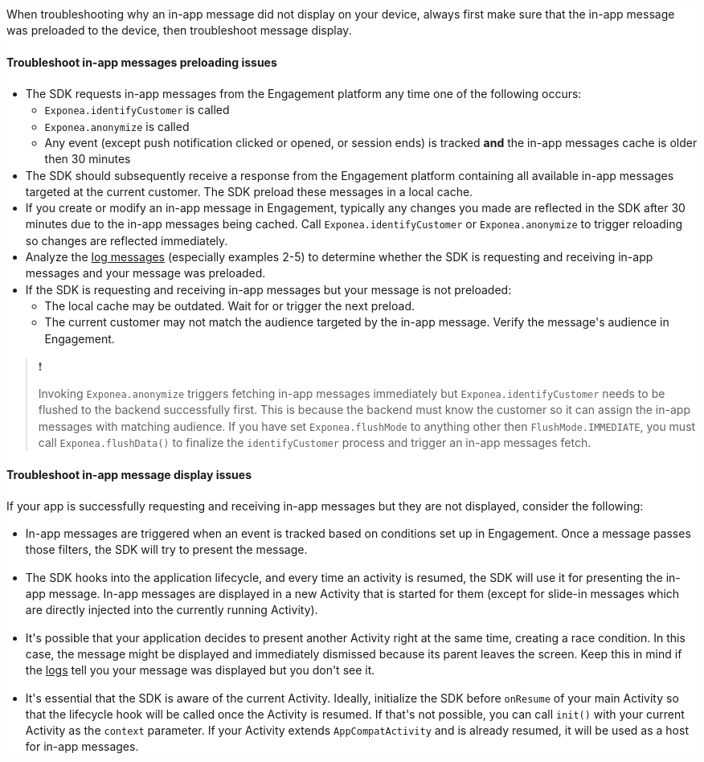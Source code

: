 When troubleshooting why an in-app message did not display on your device, always first make sure that the in-app message was preloaded to the device, then troubleshoot message display.

#### Troubleshoot in-app messages preloading issues

- The SDK requests in-app messages from the Engagement platform any time one of the following occurs:
  - `Exponea.identifyCustomer` is called
  - `Exponea.anonymize` is called
  - Any event (except push notification clicked or opened, or session ends) is tracked **and** the in-app messages cache is older then 30 minutes
- The SDK should subsequently receive a response from the Engagement platform containing all available in-app messages targeted at the current customer. The SDK preload these messages in a local cache.
- If you create or modify an in-app message in Engagement, typically any changes you made are reflected in the SDK after 30 minutes due to the in-app messages being cached. Call `Exponea.identifyCustomer` or `Exponea.anonymize` to trigger reloading so changes are reflected immediately.
- Analyze the [log messages](#log-messages) (especially examples 2-5) to determine whether the SDK is requesting and receiving in-app messages and your message was preloaded.
- If the SDK is requesting and receiving in-app messages but your message is not preloaded:
  - The local cache may be outdated. Wait for or trigger the next preload.
  - The current customer may not match the audience targeted by the in-app message. Verify the message's audience in Engagement.

> ❗️
>
> Invoking `Exponea.anonymize` triggers fetching in-app messages immediately but `Exponea.identifyCustomer` needs to be flushed to the backend successfully first. This is because the backend must know the customer so it can assign the in-app messages with matching audience. If you have set `Exponea.flushMode` to anything other then `FlushMode.IMMEDIATE`, you must call `Exponea.flushData()` to finalize the `identifyCustomer` process and trigger an in-app messages fetch.

#### Troubleshoot in-app message display issues

If your app is successfully requesting and receiving in-app messages but they are not displayed, consider the following:

- In-app messages are triggered when an event is tracked based on conditions set up in Engagement. Once a message passes those filters, the SDK will try to present the message.

- The SDK hooks into the application lifecycle, and every time an activity is resumed, the SDK will use it for presenting the in-app message. In-app messages are displayed in a new Activity that is started for them (except for slide-in messages which are directly injected into the currently running Activity).

- It's possible that your application decides to present another Activity right at the same time, creating a race condition. In this case, the message might be displayed and immediately dismissed because its parent leaves the screen. Keep this in mind if the [logs](#log-messages) tell you your message was displayed but you don't see it.
  
- It's essential that the SDK is aware of the current Activity. Ideally, initialize the SDK before `onResume` of your main Activity so that the lifecycle hook will be called once the Activity is resumed. If that's not possible, you can call `init()` with your current Activity as the `context` parameter. If your Activity extends `AppCompatActivity` and is already resumed, it will be used as a host for in-app messages.  
